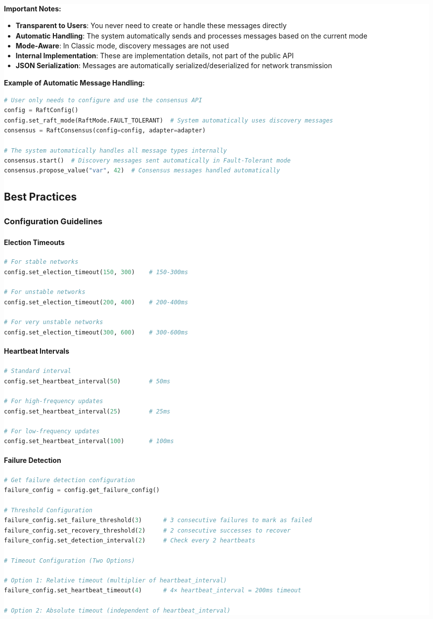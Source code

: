 **Important Notes:**
-  **Transparent to Users**: You never need to create or handle these messages directly
-  **Automatic Handling**: The system automatically sends and processes messages based on the current mode
-  **Mode-Aware**: In Classic mode, discovery messages are not used
-  **Internal Implementation**: These are implementation details, not part of the public API
-  **JSON Serialization**: Messages are automatically serialized/deserialized for network transmission

**Example of Automatic Message Handling:**
```python
# User only needs to configure and use the consensus API
config = RaftConfig()
config.set_raft_mode(RaftMode.FAULT_TOLERANT)  # System automatically uses discovery messages
consensus = RaftConsensus(config=config, adapter=adapter)

# The system automatically handles all message types internally
consensus.start()  # Discovery messages sent automatically in Fault-Tolerant mode
consensus.propose_value("var", 42)  # Consensus messages handled automatically
```

## **Best Practices**

### **Configuration Guidelines**

#### **Election Timeouts**
```python
# For stable networks
config.set_election_timeout(150, 300)    # 150-300ms

# For unstable networks
config.set_election_timeout(200, 400)    # 200-400ms

# For very unstable networks
config.set_election_timeout(300, 600)    # 300-600ms
```

#### **Heartbeat Intervals**
```python
# Standard interval
config.set_heartbeat_interval(50)        # 50ms

# For high-frequency updates
config.set_heartbeat_interval(25)        # 25ms

# For low-frequency updates
config.set_heartbeat_interval(100)       # 100ms
```

#### **Failure Detection**
```python
# Get failure detection configuration
failure_config = config.get_failure_config()

# Threshold Configuration
failure_config.set_failure_threshold(3)      # 3 consecutive failures to mark as failed
failure_config.set_recovery_threshold(2)     # 2 consecutive successes to recover
failure_config.set_detection_interval(2)     # Check every 2 heartbeats

# Timeout Configuration (Two Options)

# Option 1: Relative timeout (multiplier of heartbeat_interval)
failure_config.set_heartbeat_timeout(4)      # 4× heartbeat_interval = 200ms timeout

# Option 2: Absolute timeout (independent of heartbeat_interval)
```